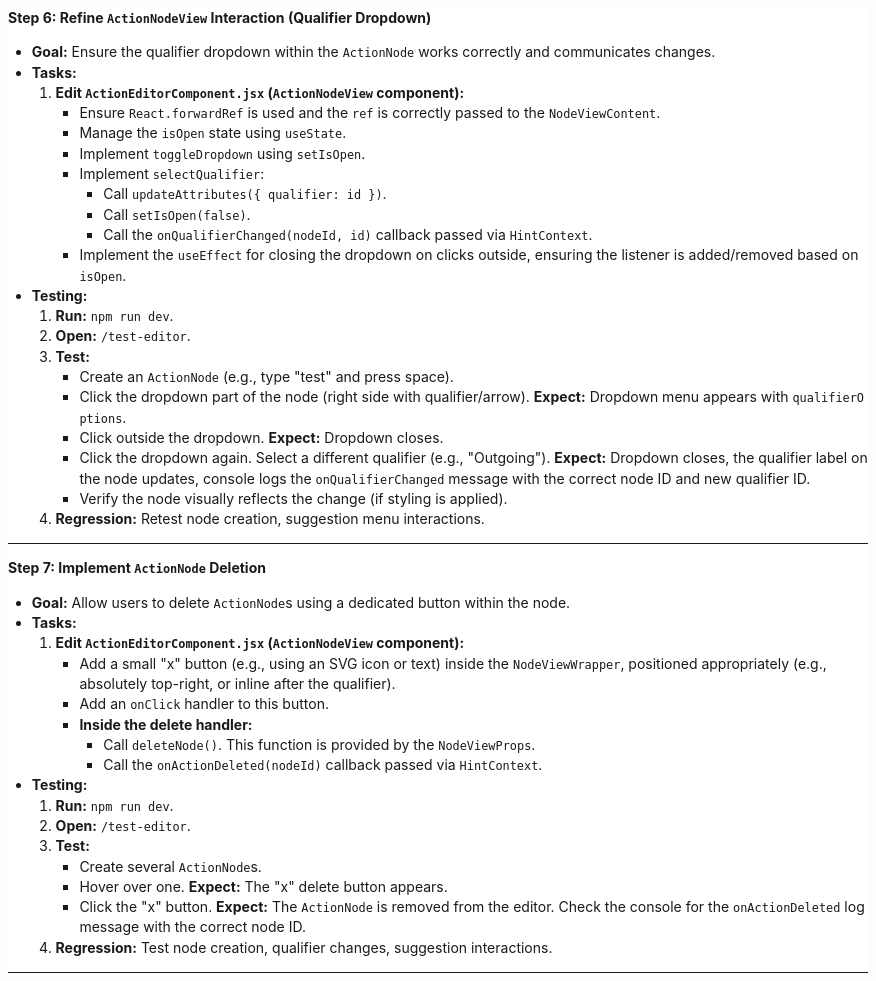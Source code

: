 
**Step 6: Refine `ActionNodeView` Interaction (Qualifier Dropdown)**

*   **Goal:** Ensure the qualifier dropdown within the `ActionNode` works correctly and communicates changes.
*   **Tasks:**
    1.  **Edit `ActionEditorComponent.jsx` (`ActionNodeView` component):**
        *   Ensure `React.forwardRef` is used and the `ref` is correctly passed to the `NodeViewContent`.
        *   Manage the `isOpen` state using `useState`.
        *   Implement `toggleDropdown` using `setIsOpen`.
        *   Implement `selectQualifier`:
            *   Call `updateAttributes({ qualifier: id })`.
            *   Call `setIsOpen(false)`.
            *   Call the `onQualifierChanged(nodeId, id)` callback passed via `HintContext`.
        *   Implement the `useEffect` for closing the dropdown on clicks outside, ensuring the listener is added/removed based on `isOpen`.
*   **Testing:**
    1.  **Run:** `npm run dev`.
    2.  **Open:** `/test-editor`.
    3.  **Test:**
        *   Create an `ActionNode` (e.g., type "test" and press space).
        *   Click the dropdown part of the node (right side with qualifier/arrow). **Expect:** Dropdown menu appears with `qualifierOptions`.
        *   Click outside the dropdown. **Expect:** Dropdown closes.
        *   Click the dropdown again. Select a different qualifier (e.g., "Outgoing"). **Expect:** Dropdown closes, the qualifier label on the node updates, console logs the `onQualifierChanged` message with the correct node ID and new qualifier ID.
        *   Verify the node visually reflects the change (if styling is applied).
    4.  **Regression:** Retest node creation, suggestion menu interactions.

---

**Step 7: Implement `ActionNode` Deletion**

*   **Goal:** Allow users to delete `ActionNode`s using a dedicated button within the node.
*   **Tasks:**
    1.  **Edit `ActionEditorComponent.jsx` (`ActionNodeView` component):**
        *   Add a small "x" button (e.g., using an SVG icon or text) inside the `NodeViewWrapper`, positioned appropriately (e.g., absolutely top-right, or inline after the qualifier).
        *   Add an `onClick` handler to this button.
        *   **Inside the delete handler:**
            *   Call `deleteNode()`. This function is provided by the `NodeViewProps`.
            *   Call the `onActionDeleted(nodeId)` callback passed via `HintContext`.
*   **Testing:**
    1.  **Run:** `npm run dev`.
    2.  **Open:** `/test-editor`.
    3.  **Test:**
        *   Create several `ActionNode`s.
        *   Hover over one. **Expect:** The "x" delete button appears.
        *   Click the "x" button. **Expect:** The `ActionNode` is removed from the editor. Check the console for the `onActionDeleted` log message with the correct node ID.
    4.  **Regression:** Test node creation, qualifier changes, suggestion interactions.

---

